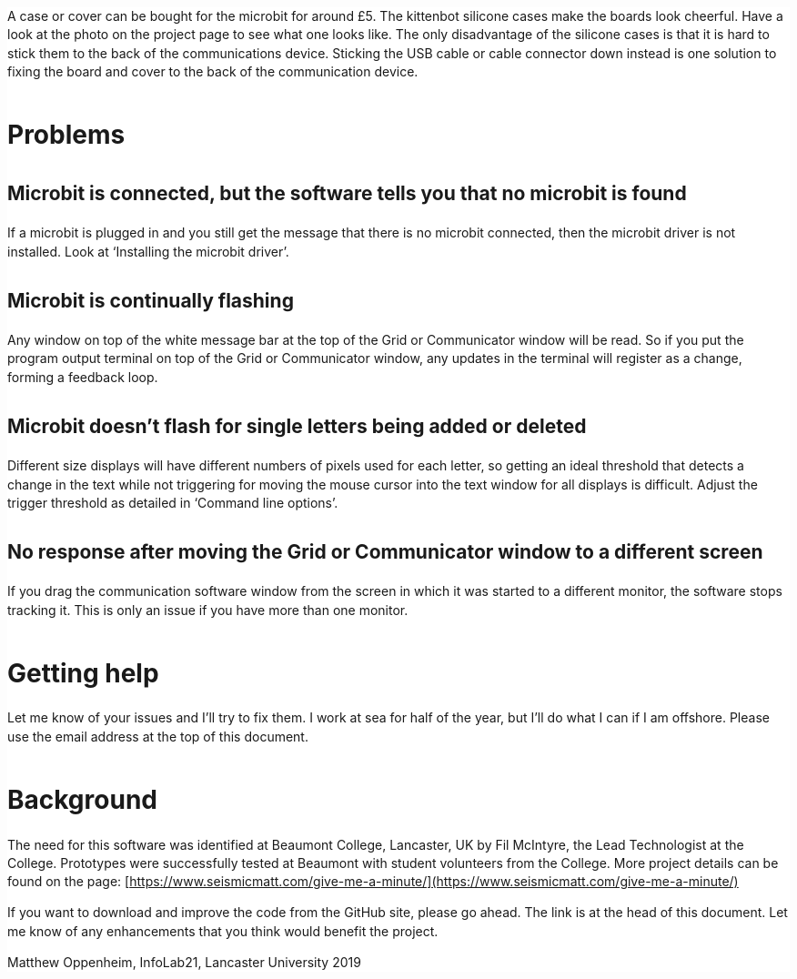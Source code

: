 A case or cover can be bought for the microbit for around £5. The kittenbot silicone cases make the boards look cheerful. Have a look at the photo on the project page to see what one looks like. The only disadvantage of the silicone cases is that it is hard to stick them to the back of the communications device. Sticking the USB cable or cable connector down instead is one solution to fixing the board and cover to the back of the communication device.

# Problems 

## Microbit is connected, but the software tells you that no microbit is found

If a microbit is plugged in and you still get the message that there is no microbit connected, then the microbit driver is not installed. Look at ‘Installing the microbit driver’.

## Microbit is continually flashing

Any window on top of the white message bar at the top of the Grid or Communicator window will be read. So if you put the program output terminal on top of the Grid or Communicator window, any updates in the terminal will register as a change, forming a feedback loop.

## Microbit doesn’t flash for single letters being added or deleted

Different size displays will have different numbers of pixels used for each letter, so getting an ideal threshold that detects a change in the text while not triggering for moving the mouse cursor into the text window for all displays is difficult. Adjust the trigger threshold as detailed in ‘Command line options’.

## No response after moving the Grid or Communicator window to a different screen

If you drag the communication software window from the screen in which it was started to a different monitor, the software stops tracking it. This is only an issue if you have more than one monitor.

# Getting help

Let me know of your issues and I’ll try to fix them. I work at sea for half of the year, but I’ll do what I can if I am offshore. Please use the email address at the top of this document.

# Background

The need for this software was identified at Beaumont College, Lancaster, UK by Fil McIntyre, the Lead Technologist at the College. Prototypes were successfully tested at Beaumont with student volunteers from the College. More project details can be found on the page: 
[https://www.seismicmatt.com/give-me-a-minute/](https://www.seismicmatt.com/give-me-a-minute/)

If you want to download and improve the code from the GitHub site, please go ahead. The link is at the head of this document. Let me know of any enhancements that you think would benefit the project.

Matthew Oppenheim, InfoLab21, Lancaster University 2019